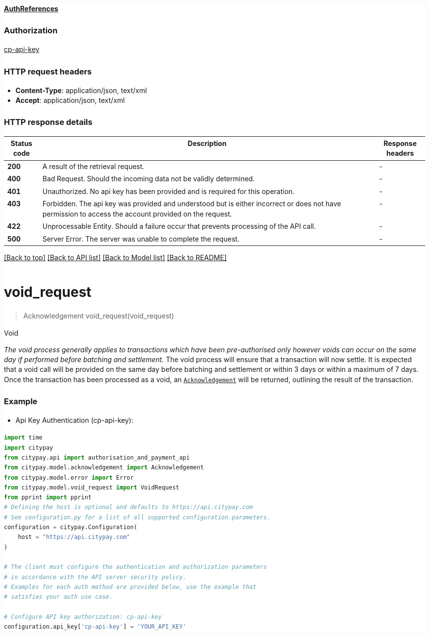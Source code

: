 [**AuthReferences**](AuthReferences.md)

### Authorization

[cp-api-key](../README.md#cp-api-key)

### HTTP request headers

 - **Content-Type**: application/json, text/xml
 - **Accept**: application/json, text/xml


### HTTP response details

| Status code | Description | Response headers |
|-------------|-------------|------------------|
**200** | A result of the retrieval request. |  -  |
**400** | Bad Request. Should the incoming data not be validly determined. |  -  |
**401** | Unauthorized. No api key has been provided and is required for this operation. |  -  |
**403** | Forbidden. The api key was provided and understood but is either incorrect or does not have permission to access the account provided on the request. |  -  |
**422** | Unprocessable Entity. Should a failure occur that prevents processing of the API call. |  -  |
**500** | Server Error. The server was unable to complete the request. |  -  |

[[Back to top]](#) [[Back to API list]](../README.md#documentation-for-api-endpoints) [[Back to Model list]](../README.md#documentation-for-models) [[Back to README]](../README.md)

# **void_request**
> Acknowledgement void_request(void_request)

Void

_The void process generally applies to transactions which have been pre-authorised only however voids can occur  on the same day if performed before batching and settlement._   The void process will ensure that a transaction will now settle. It is expected that a void call will be  provided on the same day before batching and settlement or within 3 days or within a maximum of 7 days.  Once the transaction has been processed as a void, an [`Acknowledgement`](#acknowledgement) will be returned, outlining the result of the transaction. 

### Example

* Api Key Authentication (cp-api-key):

```python
import time
import citypay
from citypay.api import authorisation_and_payment_api
from citypay.model.acknowledgement import Acknowledgement
from citypay.model.error import Error
from citypay.model.void_request import VoidRequest
from pprint import pprint
# Defining the host is optional and defaults to https://api.citypay.com
# See configuration.py for a list of all supported configuration parameters.
configuration = citypay.Configuration(
    host = "https://api.citypay.com"
)

# The client must configure the authentication and authorization parameters
# in accordance with the API server security policy.
# Examples for each auth method are provided below, use the example that
# satisfies your auth use case.

# Configure API key authorization: cp-api-key
configuration.api_key['cp-api-key'] = 'YOUR_API_KEY'

```